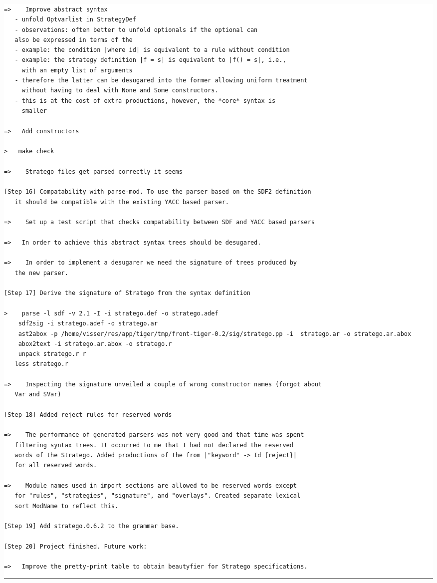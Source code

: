     =>    Improve abstract syntax
       - unfold Optvarlist in StrategyDef
       - observations: often better to unfold optionals if the optional can
       also be expressed in terms of the 
       - example: the condition |where id| is equivalent to a rule without condition
       - example: the strategy definition |f = s| is equivalent to |f() = s|, i.e.,
         with an empty list of arguments
       - therefore the latter can be desugared into the former allowing uniform treatment
         without having to deal with None and Some constructors.
       - this is at the cost of extra productions, however, the *core* syntax is
         smaller

    =>   Add constructors

    >   make check

    =>    Stratego files get parsed correctly it seems

    [Step 16] Compatability with parse-mod. To use the parser based on the SDF2 definition
       it should be compatible with the existing YACC based parser.

    =>    Set up a test script that checks compatability between SDF and YACC based parsers

    =>   In order to achieve this abstract syntax trees should be desugared. 

    =>    In order to implement a desugarer we need the signature of trees produced by
       the new parser.

    [Step 17] Derive the signature of Stratego from the syntax definition

    >    parse -l sdf -v 2.1 -I -i stratego.def -o stratego.adef
        sdf2sig -i stratego.adef -o stratego.ar
        ast2abox -p /home/visser/res/app/tiger/tmp/front-tiger-0.2/sig/stratego.pp -i  stratego.ar -o stratego.ar.abox
        abox2text -i stratego.ar.abox -o stratego.r
        unpack stratego.r r                         
       less stratego.r                    

    =>    Inspecting the signature unveiled a couple of wrong constructor names (forgot about
       Var and SVar)

    [Step 18] Added reject rules for reserved words

    =>    The performance of generated parsers was not very good and that time was spent
       filtering syntax trees. It occurred to me that I had not declared the reserved 
       words of the Stratego. Added productions of the from |"keyword" -> Id {reject}|
       for all reserved words.

    =>    Module names used in import sections are allowed to be reserved words except
       for "rules", "strategies", "signature", and "overlays". Created separate lexical
       sort ModName to reflect this.

    [Step 19] Add stratego.0.6.2 to the grammar base.

    [Step 20] Project finished. Future work:

    =>   Improve the pretty-print table to obtain beautyfier for Stratego specifications.

------------------------------------------------------------------------
